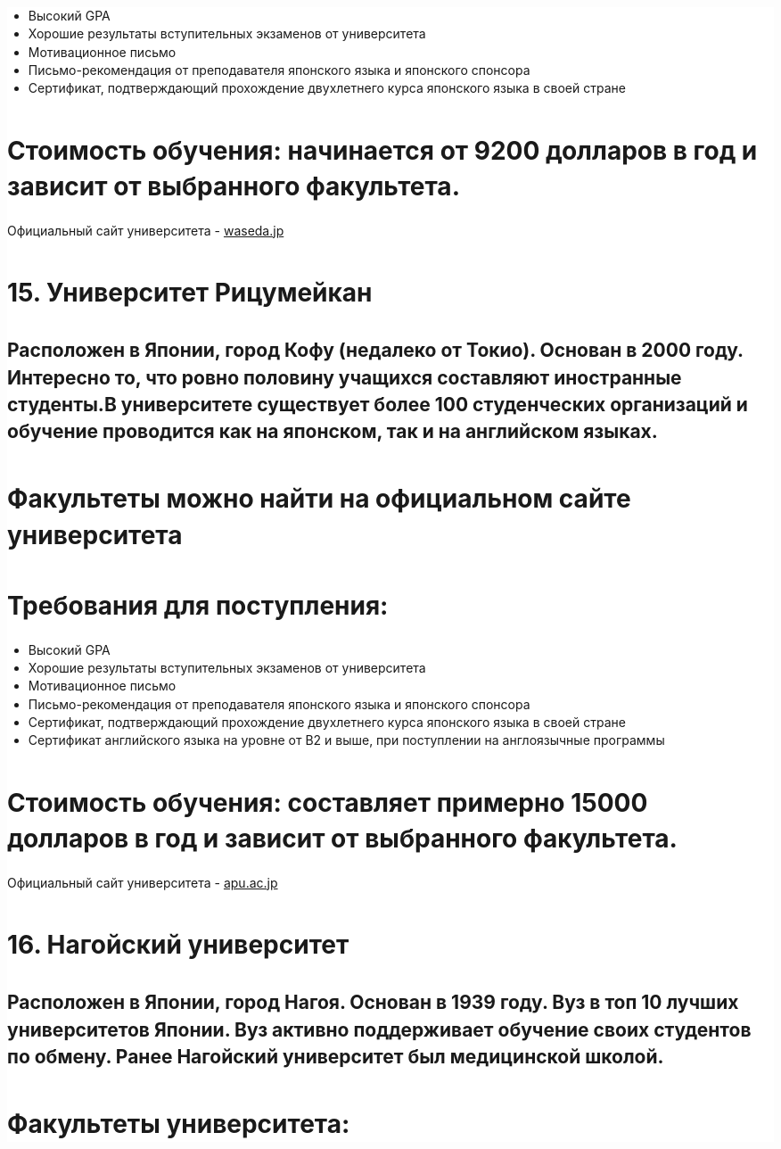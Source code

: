 - Высокий GPA
- Хорошие результаты вступительных экзаменов от университета
- Мотивационное письмо
- Письмо-рекомендация от преподавателя японского языка и японского спонсора
- Сертификат, подтверждающий прохождение двухлетнего курса японского языка в своей стране

# Стоимость обучения: начинается от 9200 долларов в год и зависит от выбранного факультета.

Официальный сайт университета - [waseda.jp](https://www.waseda.jp/top/en)

# 15. Университет Рицумейкан

## Расположен в Японии, город Кофу (недалеко от Токио). Основан в 2000 году. Интересно то, что ровно половину учащихся составляют иностранные студенты.В университете существует более 100 студенческих организаций и обучение проводится как на японском, так и на английском языках.

# Факультеты можно найти на официальном сайте университета

# Требования для поступления:

- Высокий GPA
- Хорошие результаты вступительных экзаменов от университета
- Мотивационное письмо
- Письмо-рекомендация от преподавателя японского языка и японского спонсора
- Сертификат, подтверждающий прохождение двухлетнего курса японского языка в своей стране
- Сертификат английского языка на уровне от B2 и выше, при поступлении на англоязычные программы

# Стоимость обучения: составляет примерно 15000 долларов в год и зависит от выбранного факультета.

Официальный сайт университета - [apu.ac.jp](http://www.apu.ac.jp/)

# 16. Нагойский университет

## Расположен в Японии, город Нагоя. Основан в 1939 году. Вуз в топ 10 лучших университетов Японии. Вуз активно поддерживает обучение своих студентов по обмену. Ранее Нагойский университет был медицинской школой.

# Факультеты университета:
